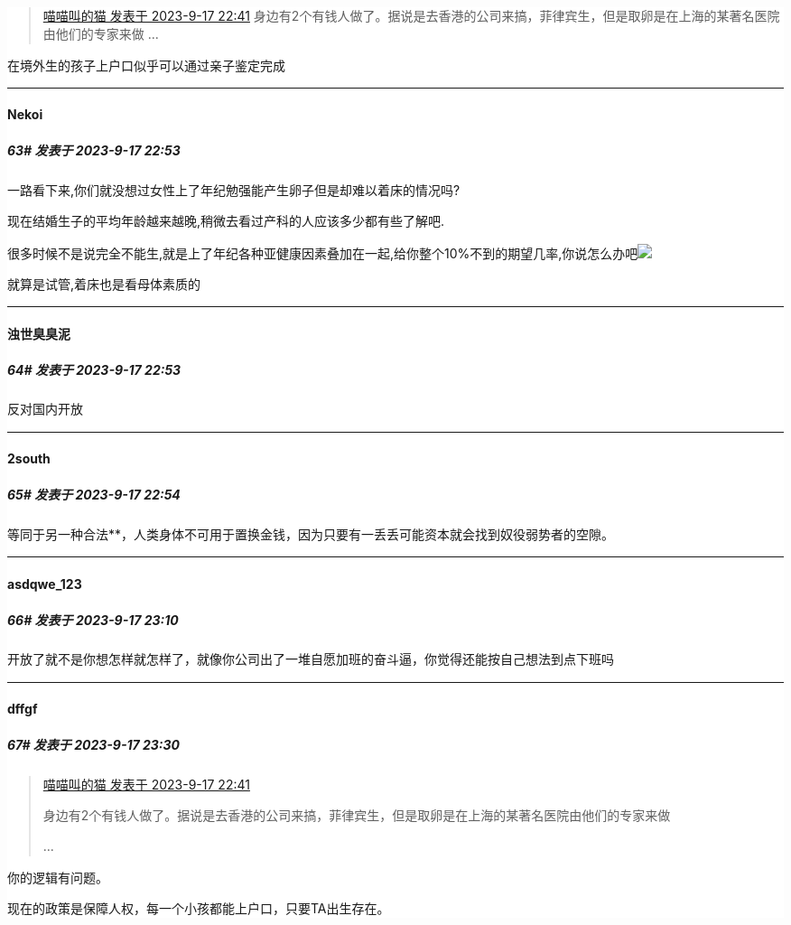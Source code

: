 <blockquote><a href="httphttps://bbs.saraba1st.com/2b/forum.php?mod=redirect&amp;goto=findpost&amp;pid=62440114&amp;ptid=2153157" target="_blank">喵喵叫的猫 发表于 2023-9-17 22:41</a>
身边有2个有钱人做了。据说是去香港的公司来搞，菲律宾生，但是取卵是在上海的某著名医院由他们的专家来做
 ...</blockquote>
在境外生的孩子上户口似乎可以通过亲子鉴定完成

*****

####  Nekoi  
##### 63#       发表于 2023-9-17 22:53

一路看下来,你们就没想过女性上了年纪勉强能产生卵子但是却难以着床的情况吗?

现在结婚生子的平均年龄越来越晚,稍微去看过产科的人应该多少都有些了解吧.

很多时候不是说完全不能生,就是上了年纪各种亚健康因素叠加在一起,给你整个10%不到的期望几率,你说怎么办吧<img src="https://static.saraba1st.com/image/smiley/face2017/018.png" referrerpolicy="no-referrer">

就算是试管,着床也是看母体素质的

*****

####  浊世臭臭泥  
##### 64#       发表于 2023-9-17 22:53

反对国内开放

*****

####  2south  
##### 65#       发表于 2023-9-17 22:54

等同于另一种合法**，人类身体不可用于置换金钱，因为只要有一丢丢可能资本就会找到奴役弱势者的空隙。


*****

####  asdqwe_123  
##### 66#       发表于 2023-9-17 23:10

开放了就不是你想怎样就怎样了，就像你公司出了一堆自愿加班的奋斗逼，你觉得还能按自己想法到点下班吗


*****

####  dffgf  
##### 67#       发表于 2023-9-17 23:30

<blockquote><a href="httphttps://bbs.saraba1st.com/2b/forum.php?mod=redirect&amp;goto=findpost&amp;pid=62440114&amp;ptid=2153157" target="_blank">喵喵叫的猫 发表于 2023-9-17 22:41</a>

身边有2个有钱人做了。据说是去香港的公司来搞，菲律宾生，但是取卵是在上海的某著名医院由他们的专家来做

 ...</blockquote>
你的逻辑有问题。

现在的政策是保障人权，每一个小孩都能上户口，只要TA出生存在。
